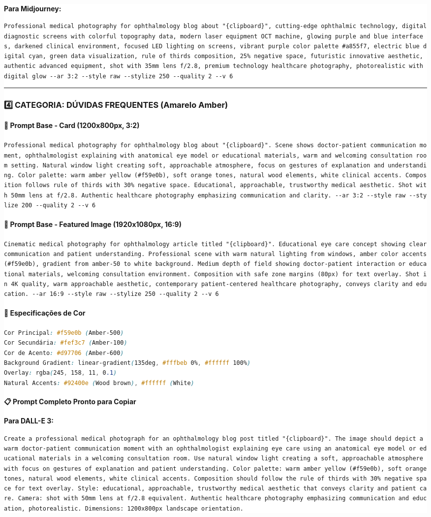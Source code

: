 **Para Midjourney:**
```
Professional medical photography for ophthalmology blog about "{clipboard}", cutting-edge ophthalmic technology, digital diagnostic screens with colorful topography data, modern laser equipment OCT machine, glowing purple and blue interfaces, darkened clinical environment, focused LED lighting on screens, vibrant purple color palette #a855f7, electric blue digital cyan, green data visualization, rule of thirds composition, 25% negative space, futuristic innovative aesthetic, authentic advanced equipment, shot with 35mm lens f/2.8, premium technology healthcare photography, photorealistic with digital glow --ar 3:2 --style raw --stylize 250 --quality 2 --v 6
```

---

### 4️⃣ CATEGORIA: DÚVIDAS FREQUENTES (Amarelo Amber)

#### 🎯 Prompt Base - Card (1200x800px, 3:2)

```
Professional medical photography for ophthalmology blog about "{clipboard}". Scene shows doctor-patient communication moment, ophthalmologist explaining with anatomical eye model or educational materials, warm and welcoming consultation room setting. Natural window light creating soft, approachable atmosphere, focus on gestures of explanation and understanding. Color palette: warm amber yellow (#f59e0b), soft orange tones, natural wood elements, white clinical accents. Composition follows rule of thirds with 30% negative space. Educational, approachable, trustworthy medical aesthetic. Shot with 50mm lens at f/2.8. Authentic healthcare photography emphasizing communication and clarity. --ar 3:2 --style raw --stylize 200 --quality 2 --v 6
```

#### 📱 Prompt Base - Featured Image (1920x1080px, 16:9)

```
Cinematic medical photography for ophthalmology article titled "{clipboard}". Educational eye care concept showing clear communication and patient understanding. Professional scene with warm natural lighting from windows, amber color accents (#f59e0b), gradient from amber-50 to white background. Medium depth of field showing doctor-patient interaction or educational materials, welcoming consultation environment. Composition with safe zone margins (80px) for text overlay. Shot in 4K quality, warm approachable aesthetic, contemporary patient-centered healthcare photography, conveys clarity and education. --ar 16:9 --style raw --stylize 250 --quality 2 --v 6
```

#### 🎨 Especificações de Cor

```css
Cor Principal: #f59e0b (Amber-500)
Cor Secundária: #fef3c7 (Amber-100)
Cor de Acento: #d97706 (Amber-600)
Background Gradient: linear-gradient(135deg, #fffbeb 0%, #ffffff 100%)
Overlay: rgba(245, 158, 11, 0.1)
Natural Accents: #92400e (Wood brown), #ffffff (White)
```

#### 📋 Prompt Completo Pronto para Copiar

**Para DALL-E 3:**
```
Create a professional medical photograph for an ophthalmology blog post titled "{clipboard}". The image should depict a warm doctor-patient communication moment with an ophthalmologist explaining eye care using an anatomical eye model or educational materials in a welcoming consultation room. Use natural window light creating a soft, approachable atmosphere with focus on gestures of explanation and patient understanding. Color palette: warm amber yellow (#f59e0b), soft orange tones, natural wood elements, white clinical accents. Composition should follow the rule of thirds with 30% negative space for text overlay. Style: educational, approachable, trustworthy medical aesthetic that conveys clarity and patient care. Camera: shot with 50mm lens at f/2.8 equivalent. Authentic healthcare photography emphasizing communication and education, photorealistic. Dimensions: 1200x800px landscape orientation.
```
